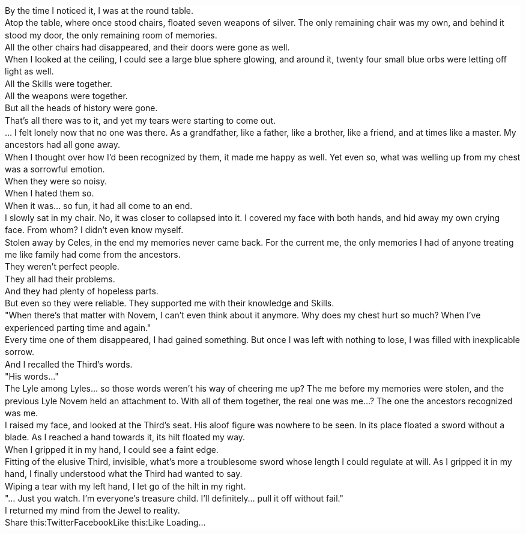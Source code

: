 By the time I noticed it, I was at the round table.<br/>
Atop the table, where once stood chairs, floated seven weapons of silver. The only remaining chair was my own, and behind it stood my door, the only remaining room of memories.<br/>
All the other chairs had disappeared, and their doors were gone as well.<br/>
When I looked at the ceiling, I could see a large blue sphere glowing, and around it, twenty four small blue orbs were letting off light as well.<br/>
All the Skills were together.<br/>
All the weapons were together.<br/>
But all the heads of history were gone.<br/>
That’s all there was to it, and yet my tears were starting to come out.<br/>
… I felt lonely now that no one was there. As a grandfather, like a father, like a brother, like a friend, and at times like a master. My ancestors had all gone away.<br/>
When I thought over how I’d been recognized by them, it made me happy as well. Yet even so, what was welling up from my chest was a sorrowful emotion.<br/>
When they were so noisy.<br/>
When I hated them so.<br/>
When it was… so fun, it had all come to an end.<br/>
I slowly sat in my chair. No, it was closer to collapsed into it. I covered my face with both hands, and hid away my own crying face. From whom? I didn’t even know myself.<br/>
Stolen away by Celes, in the end my memories never came back. For the current me, the only memories I had of anyone treating me like family had come from the ancestors.<br/>
They weren’t perfect people.<br/>
They all had their problems.<br/>
And they had plenty of hopeless parts.<br/>
But even so they were reliable. They supported me with their knowledge and Skills.<br/>
"When there’s that matter with Novem, I can’t even think about it anymore. Why does my chest hurt so much? When I’ve experienced parting time and again."<br/>
Every time one of them disappeared, I had gained something. But once I was left with nothing to lose, I was filled with inexplicable sorrow.<br/>
And I recalled the Third’s words.<br/>
"His words…"<br/>
The Lyle among Lyles… so those words weren’t his way of cheering me up? The me before my memories were stolen, and the previous Lyle Novem held an attachment to. With all of them together, the real one was me…? The one the ancestors recognized was me.<br/>
I raised my face, and looked at the Third’s seat. His aloof figure was nowhere to be seen. In its place floated a sword without a blade. As I reached a hand towards it, its hilt floated my way.<br/>
When I gripped it in my hand, I could see a faint edge.<br/>
Fitting of the elusive Third, invisible, what’s more a troublesome sword whose length I could regulate at will. As I gripped it in my hand, I finally understood what the Third had wanted to say.<br/>
Wiping a tear with my left hand, I let go of the hilt in my right.<br/>
"… Just you watch. I’m everyone’s treasure child. I’ll definitely… pull it off without fail."<br/>
I returned my mind from the Jewel to reality.<br/>
Share this:TwitterFacebookLike this:Like Loading... <br/>

